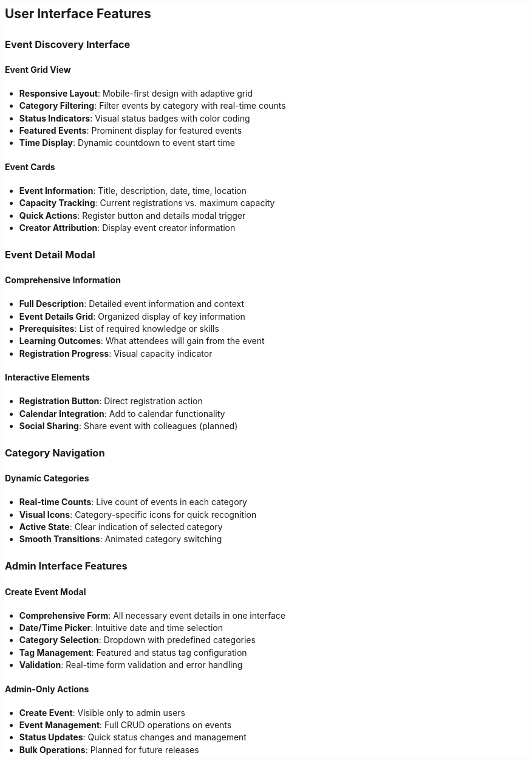 ## User Interface Features

### Event Discovery Interface

#### Event Grid View
- **Responsive Layout**: Mobile-first design with adaptive grid
- **Category Filtering**: Filter events by category with real-time counts
- **Status Indicators**: Visual status badges with color coding
- **Featured Events**: Prominent display for featured events
- **Time Display**: Dynamic countdown to event start time

#### Event Cards
- **Event Information**: Title, description, date, time, location
- **Capacity Tracking**: Current registrations vs. maximum capacity
- **Quick Actions**: Register button and details modal trigger
- **Creator Attribution**: Display event creator information

### Event Detail Modal

#### Comprehensive Information
- **Full Description**: Detailed event information and context
- **Event Details Grid**: Organized display of key information
- **Prerequisites**: List of required knowledge or skills
- **Learning Outcomes**: What attendees will gain from the event
- **Registration Progress**: Visual capacity indicator

#### Interactive Elements
- **Registration Button**: Direct registration action
- **Calendar Integration**: Add to calendar functionality
- **Social Sharing**: Share event with colleagues (planned)

### Category Navigation

#### Dynamic Categories
- **Real-time Counts**: Live count of events in each category
- **Visual Icons**: Category-specific icons for quick recognition
- **Active State**: Clear indication of selected category
- **Smooth Transitions**: Animated category switching

### Admin Interface Features

#### Create Event Modal
- **Comprehensive Form**: All necessary event details in one interface
- **Date/Time Picker**: Intuitive date and time selection
- **Category Selection**: Dropdown with predefined categories
- **Tag Management**: Featured and status tag configuration
- **Validation**: Real-time form validation and error handling

#### Admin-Only Actions
- **Create Event**: Visible only to admin users
- **Event Management**: Full CRUD operations on events
- **Status Updates**: Quick status changes and management
- **Bulk Operations**: Planned for future releases
